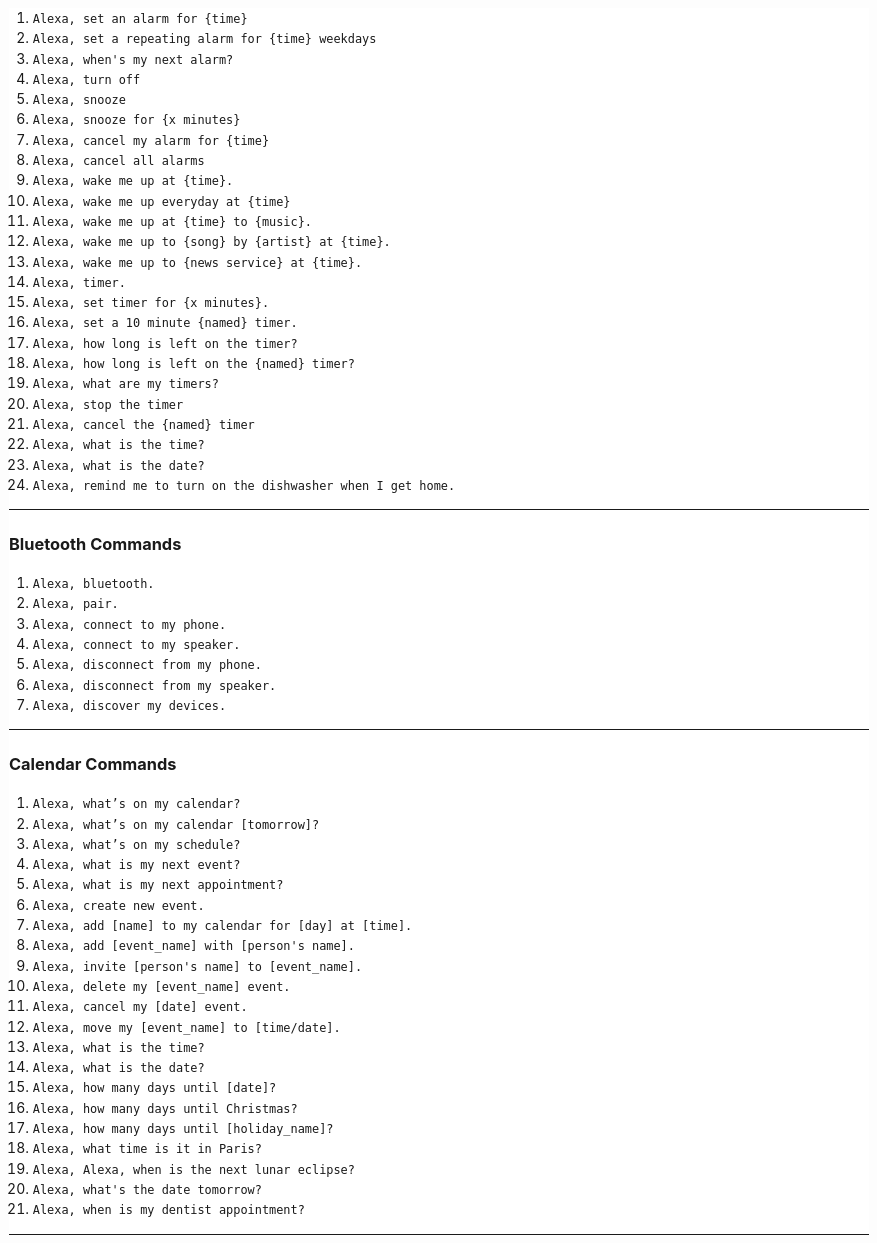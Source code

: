 1. `Alexa, set an alarm for {time}`
2. `Alexa, set a repeating alarm for {time} weekdays`
3. `Alexa, when's my next alarm?`
4. `Alexa, turn off`
5. `Alexa, snooze`
6. `Alexa, snooze for {x minutes}`
7. `Alexa, cancel my alarm for {time}`
8. `Alexa, cancel all alarms`
9. `Alexa, wake me up at {time}.`
10. `Alexa, wake me up everyday at {time}`
11. `Alexa, wake me up at {time} to {music}.`
12. `Alexa, wake me up to {song} by {artist} at {time}.`
13. `Alexa, wake me up to {news service} at {time}.`
14. `Alexa, timer.`
15. `Alexa, set timer for {x minutes}.`
16. `Alexa, set a 10 minute {named} timer.`
17. `Alexa, how long is left on the timer?`
18. `Alexa, how long is left on the {named} timer?`
19. `Alexa, what are my timers?`
20. `Alexa, stop the timer`
21. `Alexa, cancel the {named} timer`
22. `Alexa, what is the time?`
23. `Alexa, what is the date?`
24. `Alexa, remind me to turn on the dishwasher when I get home.`

---

### Bluetooth Commands

1. `Alexa, bluetooth.`
2. `Alexa, pair.`
3. `Alexa, connect to my phone.`
4. `Alexa, connect to my speaker.`
5. `Alexa, disconnect from my phone.`
6. `Alexa, disconnect from my speaker.`
7. `Alexa, discover my devices.`

---

### Calendar Commands

1. `Alexa, what’s on my calendar?`
2. `Alexa, what’s on my calendar [tomorrow]?`
3. `Alexa, what’s on my schedule?`
4. `Alexa, what is my next event?`
5. `Alexa, what is my next appointment?`
6. `Alexa, create new event.`
7. `Alexa, add [name] to my calendar for [day] at [time].`
8. `Alexa, add [event_name] with [person's name].`
9. `Alexa, invite [person's name] to [event_name].`
10. `Alexa, delete my [event_name] event.`
11. `Alexa, cancel my [date] event.`
12. `Alexa, move my [event_name] to [time/date].`
13. `Alexa, what is the time?`
14. `Alexa, what is the date?`
15. `Alexa, how many days until [date]?`
16. `Alexa, how many days until Christmas?`
17. `Alexa, how many days until [holiday_name]?`
18. `Alexa, what time is it in Paris?`
19. `Alexa, Alexa, when is the next lunar eclipse?`
20. `Alexa, what's the date tomorrow?`
21. `Alexa, when is my dentist appointment?`

---